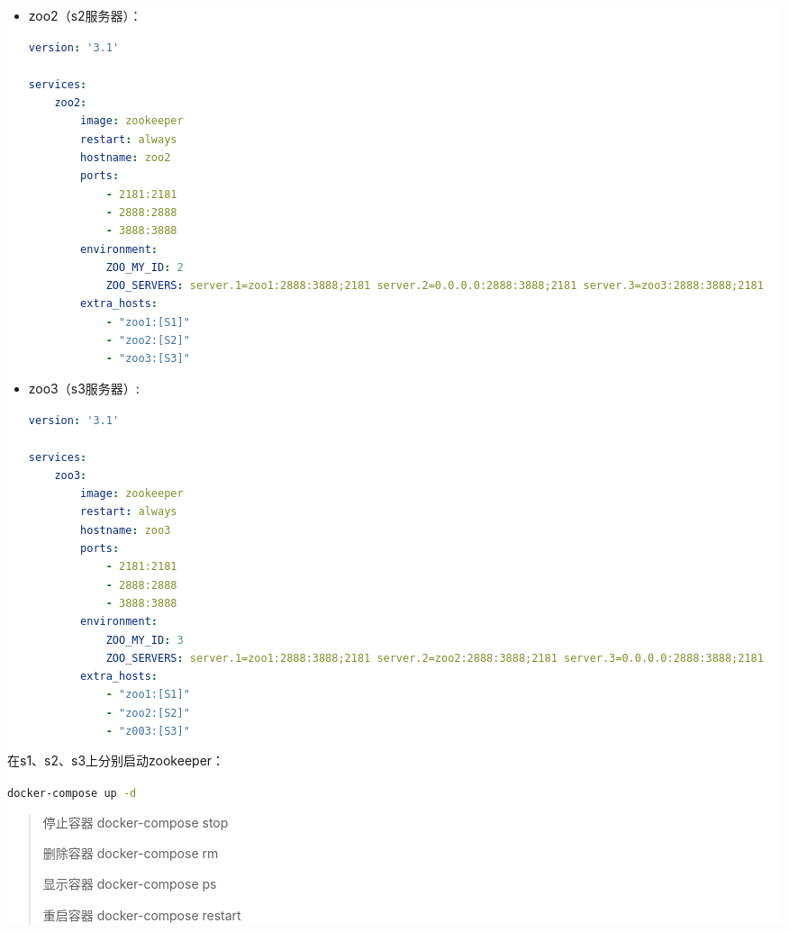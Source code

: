 - zoo2（s2服务器）：

  ```yaml
  version: '3.1'
  
  services:
      zoo2:
          image: zookeeper
          restart: always
          hostname: zoo2
          ports:
              - 2181:2181
              - 2888:2888
              - 3888:3888
          environment:
              ZOO_MY_ID: 2
              ZOO_SERVERS: server.1=zoo1:2888:3888;2181 server.2=0.0.0.0:2888:3888;2181 server.3=zoo3:2888:3888;2181
          extra_hosts:
              - "zoo1:[S1]"
              - "zoo2:[S2]"
              - "zoo3:[S3]"
  ```

- zoo3（s3服务器）:

  ```yaml
  version: '3.1'
  
  services:
      zoo3:
          image: zookeeper
          restart: always
          hostname: zoo3
          ports:
              - 2181:2181
              - 2888:2888
              - 3888:3888
          environment:
              ZOO_MY_ID: 3
              ZOO_SERVERS: server.1=zoo1:2888:3888;2181 server.2=zoo2:2888:3888;2181 server.3=0.0.0.0:2888:3888;2181
          extra_hosts:
              - "zoo1:[S1]"
              - "zoo2:[S2]"
              - "z003:[S3]"
  ```

在s1、s2、s3上分别启动zookeeper：

```bash
docker-compose up -d
```

> 停止容器 docker-compose stop
>
> 删除容器 docker-compose rm
>
> 显示容器 docker-compose ps
>
> 重启容器 docker-compose restart
